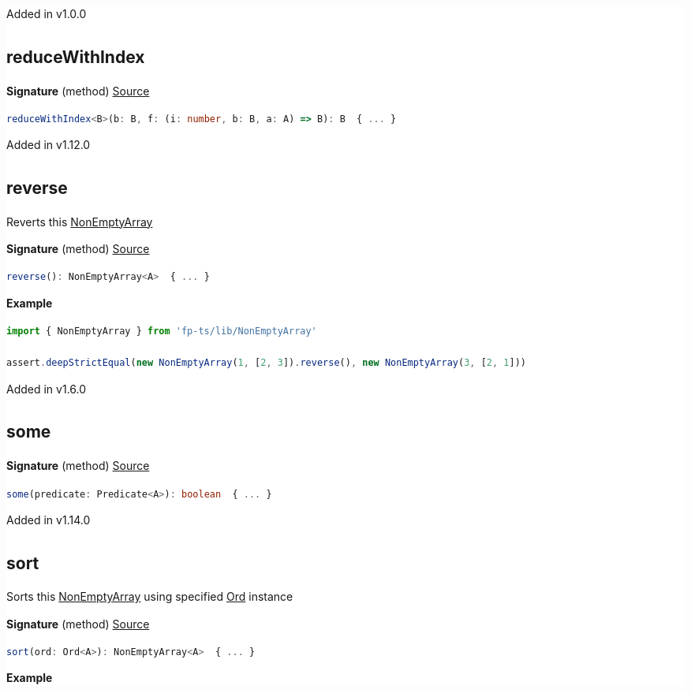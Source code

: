 Added in v1.0.0

## reduceWithIndex

**Signature** (method) [Source](https://github.com/gcanti/fp-ts/blob/master/src/NonEmptyArray.ts#L167-L169)

```ts
reduceWithIndex<B>(b: B, f: (i: number, b: B, a: A) => B): B  { ... }
```

Added in v1.12.0

## reverse

Reverts this [NonEmptyArray](./NonEmptyArray.md)

**Signature** (method) [Source](https://github.com/gcanti/fp-ts/blob/master/src/NonEmptyArray.ts#L291-L293)

```ts
reverse(): NonEmptyArray<A>  { ... }
```

**Example**

```ts
import { NonEmptyArray } from 'fp-ts/lib/NonEmptyArray'

assert.deepStrictEqual(new NonEmptyArray(1, [2, 3]).reverse(), new NonEmptyArray(3, [2, 1]))
```

Added in v1.6.0

## some

**Signature** (method) [Source](https://github.com/gcanti/fp-ts/blob/master/src/NonEmptyArray.ts#L468-L470)

```ts
some(predicate: Predicate<A>): boolean  { ... }
```

Added in v1.14.0

## sort

Sorts this [NonEmptyArray](./NonEmptyArray.md) using specified [Ord](./Ord.md) instance

**Signature** (method) [Source](https://github.com/gcanti/fp-ts/blob/master/src/NonEmptyArray.ts#L277-L279)

```ts
sort(ord: Ord<A>): NonEmptyArray<A>  { ... }
```

**Example**
